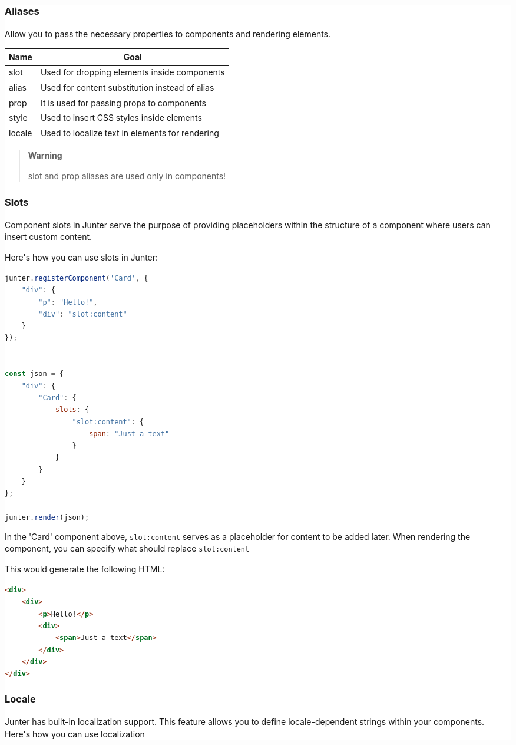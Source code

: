### Aliases
  Allow you to pass the necessary properties to components and rendering elements.
  
  Name  | Goal
  ------------- | -------------
  slot  | Used for dropping elements inside components
  alias  |  Used for content substitution instead of alias
  prop  |  It is used for passing props to components
  style  |  Used to insert CSS styles inside elements
  locale  |  Used to localize text in elements for rendering
  
  > **Warning**
  > 
  > slot and prop aliases are used only in components!

### Slots
  Component slots in Junter serve the purpose of providing placeholders within the
  structure of a component where users can insert custom content.
  
  Here's how you can use slots in Junter:
  
  ```js
  junter.registerComponent('Card', { 
      "div": {
          "p": "Hello!", 
          "div": "slot:content"
      }
  });
  
  
  const json = { 
      "div": {
          "Card": {
              slots: {
                  "slot:content": {
                      span: "Just a text" 
                  }
              }
          }
      }
  };
  
  junter.render(json);
  ```
  
  In the 'Card' component above, ```slot:content``` serves as a placeholder for content to be
  added later. When rendering the component, you can specify what should replace
  ```slot:content```
  
  This would generate the following HTML:
  
  ```html
  <div>
      <div>
          <p>Hello!</p>
          <div>
              <span>Just a text</span>
          </div>
      </div>
  </div>
  ```
### Locale
  Junter has built-in localization support. This feature allows you to define
  locale-dependent strings within your components.
  Here's how you can use localization
  